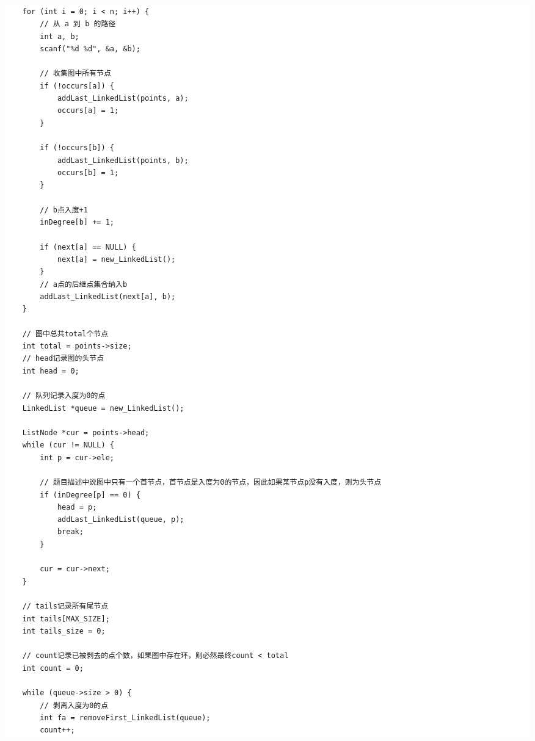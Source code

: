         for (int i = 0; i < n; i++) {
            // 从 a 到 b 的路径
            int a, b;
            scanf("%d %d", &a, &b);
    
            // 收集图中所有节点
            if (!occurs[a]) {
                addLast_LinkedList(points, a);
                occurs[a] = 1;
            }
    
            if (!occurs[b]) {
                addLast_LinkedList(points, b);
                occurs[b] = 1;
            }
    
            // b点入度+1
            inDegree[b] += 1;
    
            if (next[a] == NULL) {
                next[a] = new_LinkedList();
            }
            // a点的后继点集合纳入b
            addLast_LinkedList(next[a], b);
        }
    
        // 图中总共total个节点
        int total = points->size;
        // head记录图的头节点
        int head = 0;
    
        // 队列记录入度为0的点
        LinkedList *queue = new_LinkedList();
    
        ListNode *cur = points->head;
        while (cur != NULL) {
            int p = cur->ele;
    
            // 题目描述中说图中只有一个首节点，首节点是入度为0的节点，因此如果某节点p没有入度，则为头节点
            if (inDegree[p] == 0) {
                head = p;
                addLast_LinkedList(queue, p);
                break;
            }
    
            cur = cur->next;
        }
    
        // tails记录所有尾节点
        int tails[MAX_SIZE];
        int tails_size = 0;
    
        // count记录已被剥去的点个数，如果图中存在环，则必然最终count < total
        int count = 0;
    
        while (queue->size > 0) {
            // 剥离入度为0的点
            int fa = removeFirst_LinkedList(queue);
            count++;
    